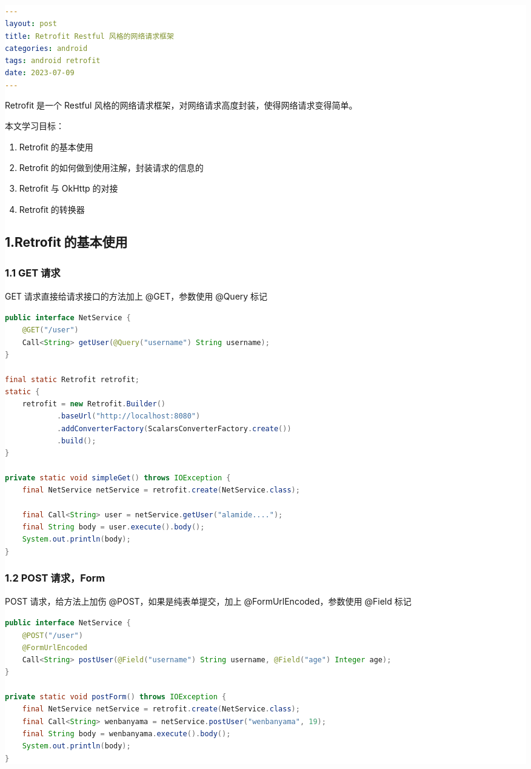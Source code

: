 ```yaml
---
layout: post
title: Retrofit Restful 风格的网络请求框架 
categories: android 
tags: android retrofit
date: 2023-07-09
---
```

Retrofit 是一个 Restful 风格的网络请求框架，对网络请求高度封装，使得网络请求变得简单。

本文学习目标：
1. Retrofit 的基本使用

2. Retrofit 的如何做到使用注解，封装请求的信息的

3. Retrofit 与 OkHttp 的对接

4. Retrofit 的转换器


## 1.Retrofit 的基本使用
### 1.1 GET 请求
GET 请求直接给请求接口的方法加上 @GET，参数使用 @Query 标记
```java
public interface NetService {
    @GET("/user")
    Call<String> getUser(@Query("username") String username);
}

final static Retrofit retrofit;
static {
    retrofit = new Retrofit.Builder()
            .baseUrl("http://localhost:8080")
            .addConverterFactory(ScalarsConverterFactory.create())
            .build();
}

private static void simpleGet() throws IOException {
    final NetService netService = retrofit.create(NetService.class);

    final Call<String> user = netService.getUser("alamide....");
    final String body = user.execute().body();
    System.out.println(body);
}
``` 

### 1.2 POST 请求，Form
POST 请求，给方法上加伤 @POST，如果是纯表单提交，加上 @FormUrlEncoded，参数使用 @Field 标记
```java
public interface NetService {
    @POST("/user")
    @FormUrlEncoded
    Call<String> postUser(@Field("username") String username, @Field("age") Integer age);
}

private static void postForm() throws IOException {
    final NetService netService = retrofit.create(NetService.class);
    final Call<String> wenbanyama = netService.postUser("wenbanyama", 19);
    final String body = wenbanyama.execute().body();
    System.out.println(body);
}
```
